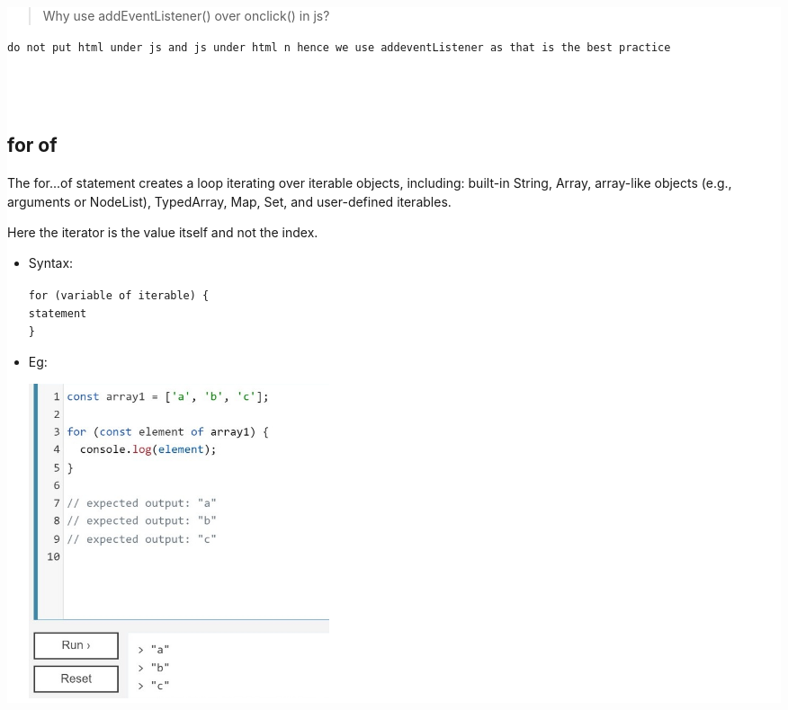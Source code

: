> Why use addEventListener() over onclick() in js?

    do not put html under js and js under html n hence we use addeventListener as that is the best practice

<br>
<br>

## for of
The for...of statement creates a loop iterating over iterable objects, including: built-in String, Array, array-like objects (e.g., arguments or NodeList), TypedArray, Map, Set, and user-defined iterables.

Here the iterator is the value itself and not the index.

* Syntax:
    ```
    for (variable of iterable) {
    statement
    }
    ```

- Eg:

    <img src="images/forof.jpeg"  width="40%"/>
